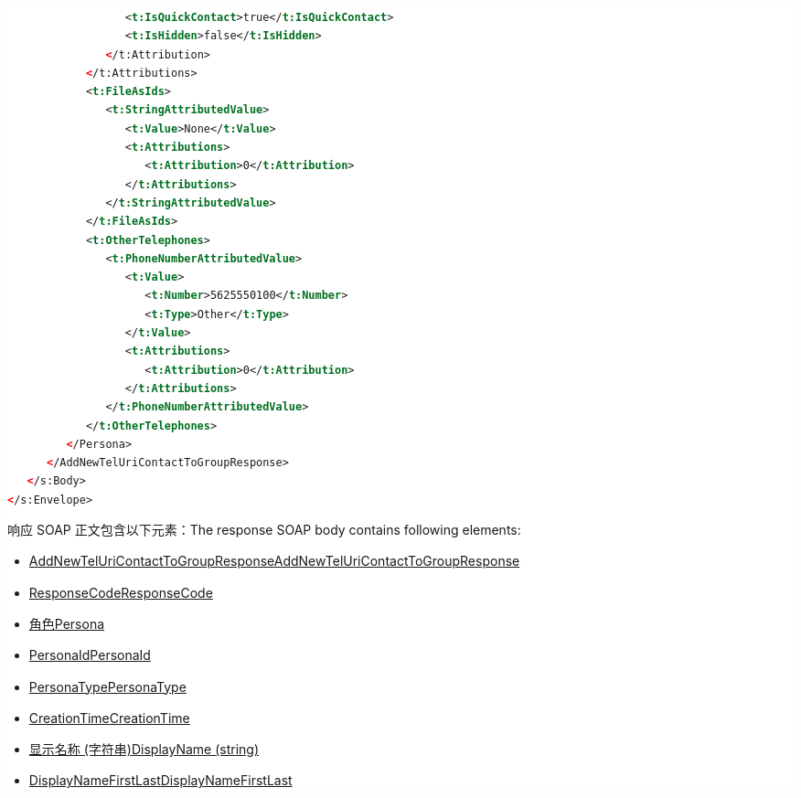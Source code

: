 ```XML
                  <t:IsQuickContact>true</t:IsQuickContact>
                  <t:IsHidden>false</t:IsHidden>
               </t:Attribution>
            </t:Attributions>
            <t:FileAsIds>
               <t:StringAttributedValue>
                  <t:Value>None</t:Value>
                  <t:Attributions>
                     <t:Attribution>0</t:Attribution>
                  </t:Attributions>
               </t:StringAttributedValue>
            </t:FileAsIds>
            <t:OtherTelephones>
               <t:PhoneNumberAttributedValue>
                  <t:Value>
                     <t:Number>5625550100</t:Number>
                     <t:Type>Other</t:Type>
                  </t:Value>
                  <t:Attributions>
                     <t:Attribution>0</t:Attribution>
                  </t:Attributions>
               </t:PhoneNumberAttributedValue>
            </t:OtherTelephones>
         </Persona>
      </AddNewTelUriContactToGroupResponse>
   </s:Body>
</s:Envelope>
```

<span data-ttu-id="7ca5b-144">响应 SOAP 正文包含以下元素：</span><span class="sxs-lookup"><span data-stu-id="7ca5b-144">The response SOAP body contains following elements:</span></span>
  
- [<span data-ttu-id="7ca5b-145">AddNewTelUriContactToGroupResponse</span><span class="sxs-lookup"><span data-stu-id="7ca5b-145">AddNewTelUriContactToGroupResponse</span></span>](addnewteluricontacttogroupresponse.md)
    
- [<span data-ttu-id="7ca5b-146">ResponseCode</span><span class="sxs-lookup"><span data-stu-id="7ca5b-146">ResponseCode</span></span>](responsecode.md)
    
- [<span data-ttu-id="7ca5b-147">角色</span><span class="sxs-lookup"><span data-stu-id="7ca5b-147">Persona</span></span>](persona.md)
    
- [<span data-ttu-id="7ca5b-148">PersonaId</span><span class="sxs-lookup"><span data-stu-id="7ca5b-148">PersonaId</span></span>](personaid.md)
    
- [<span data-ttu-id="7ca5b-149">PersonaType</span><span class="sxs-lookup"><span data-stu-id="7ca5b-149">PersonaType</span></span>](personatype.md)
    
- [<span data-ttu-id="7ca5b-150">CreationTime</span><span class="sxs-lookup"><span data-stu-id="7ca5b-150">CreationTime</span></span>](creationtime.md)
    
- [<span data-ttu-id="7ca5b-151">显示名称 (字符串)</span><span class="sxs-lookup"><span data-stu-id="7ca5b-151">DisplayName (string)</span></span>](displayname-string.md)
    
- [<span data-ttu-id="7ca5b-152">DisplayNameFirstLast</span><span class="sxs-lookup"><span data-stu-id="7ca5b-152">DisplayNameFirstLast</span></span>](displaynamefirstlast.md)
    